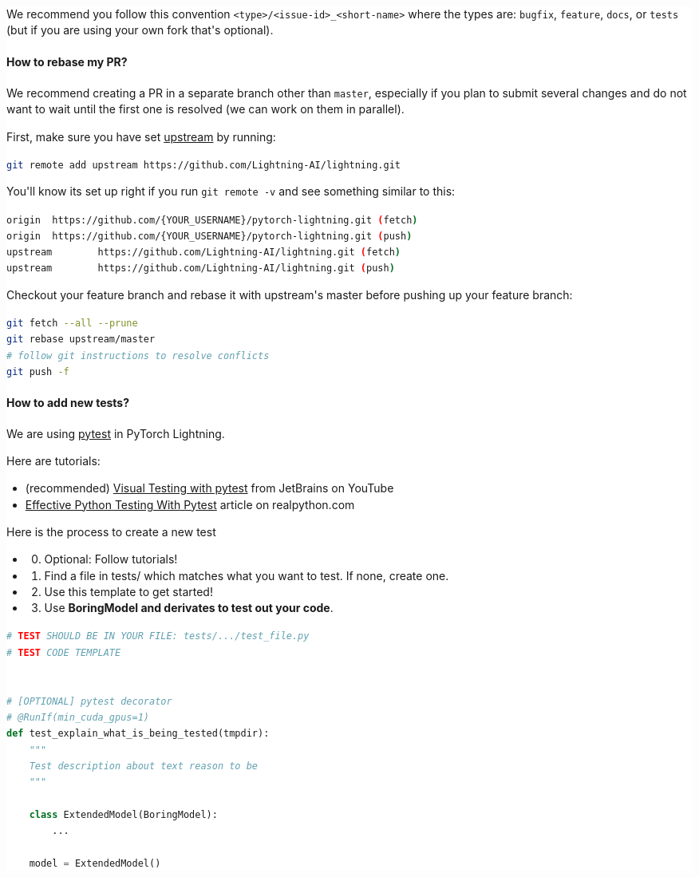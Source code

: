 We recommend you follow this convention `<type>/<issue-id>_<short-name>` where the types are: `bugfix`, `feature`, `docs`, or `tests` (but if you are using your own fork that's optional).

#### How to rebase my PR?

We recommend creating a PR in a separate branch other than `master`, especially if you plan to submit several changes and do not want to wait until the first one is resolved (we can work on them in parallel).

First, make sure you have set [upstream](https://docs.github.com/en/pull-requests/collaborating-with-pull-requests/working-with-forks/configuring-a-remote-repository-for-a-fork) by running:

```bash
git remote add upstream https://github.com/Lightning-AI/lightning.git
```

You'll know its set up right if you run `git remote -v` and see something similar to this:

```bash
origin  https://github.com/{YOUR_USERNAME}/pytorch-lightning.git (fetch)
origin  https://github.com/{YOUR_USERNAME}/pytorch-lightning.git (push)
upstream        https://github.com/Lightning-AI/lightning.git (fetch)
upstream        https://github.com/Lightning-AI/lightning.git (push)
```

Checkout your feature branch and rebase it with upstream's master before pushing up your feature branch:

```bash
git fetch --all --prune
git rebase upstream/master
# follow git instructions to resolve conflicts
git push -f
```

#### How to add new tests?

We are using [pytest](https://docs.pytest.org/en/stable/) in PyTorch Lightning.

Here are tutorials:

- (recommended) [Visual Testing with pytest](https://www.youtube.com/playlist?list=PLCTHcU1KoD99Rim2tzg-IhYY2iu9FFvNo) from JetBrains on YouTube
- [Effective Python Testing With Pytest](https://realpython.com/pytest-python-testing/) article on realpython.com

Here is the process to create a new test

- 0. Optional: Follow tutorials!
- 1. Find a file in tests/ which matches what you want to test. If none, create one.
- 2. Use this template to get started!
- 3. Use **BoringModel and derivates to test out your code**.

```python
# TEST SHOULD BE IN YOUR FILE: tests/.../test_file.py
# TEST CODE TEMPLATE


# [OPTIONAL] pytest decorator
# @RunIf(min_cuda_gpus=1)
def test_explain_what_is_being_tested(tmpdir):
    """
    Test description about text reason to be
    """

    class ExtendedModel(BoringModel):
        ...

    model = ExtendedModel()

```